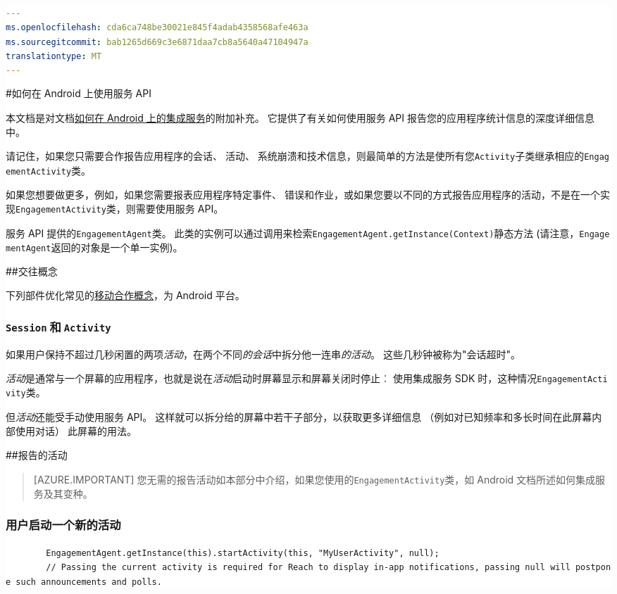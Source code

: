 ```yaml
---
ms.openlocfilehash: cda6ca748be30021e845f4adab4358568afe463a
ms.sourcegitcommit: bab1265d669c3e6871daa7cb8a5640a47104947a
translationtype: MT
---
```

<properties 
    pageTitle="如何在 Android 上使用服务 API" 
    description="最新的 Android SDK-如何在 Android 上使用服务 API"
    services="mobile-engagement" 
    documentationCenter="mobile" 
    authors="piyushjo" 
    manager="dwrede" 
    editor="" />

<tags 
    ms.service="mobile-engagement" 
    ms.workload="mobile" 
    ms.tgt_pltfrm="mobile-android" 
    ms.devlang="na" 
    ms.topic="article" 
    ms.date="08/10/2015" 
    ms.author="piyushjo" />

#如何在 Android 上使用服务 API

本文档是对文档[如何在 Android 上的集成服务](mobile-engagement-android-integrate-engagement.md)的附加补充。 它提供了有关如何使用服务 API 报告您的应用程序统计信息的深度详细信息中。

请记住，如果您只需要合作报告应用程序的会话、 活动、 系统崩溃和技术信息，则最简单的方法是使所有您`Activity`子类继承相应的`EngagementActivity`类。

如果您想要做更多，例如，如果您需要报表应用程序特定事件、 错误和作业，或如果您要以不同的方式报告应用程序的活动，不是在一个实现`EngagementActivity`类，则需要使用服务 API。

服务 API 提供的`EngagementAgent`类。 此类的实例可以通过调用来检索`EngagementAgent.getInstance(Context)`静态方法 (请注意，`EngagementAgent`返回的对象是一个单一实例)。

##交往概念

下列部件优化常见的[移动合作概念](mobile-engagement-concepts.md)，为 Android 平台。

### `Session`  和  `Activity`

如果用户保持不超过几秒闲置的两项*活动*，在两个不同*的会话*中拆分他一连串*的活动*。 这些几秒钟被称为"会话超时"。

*活动*是通常与一个屏幕的应用程序，也就是说在*活动*启动时屏幕显示和屏幕关闭时停止︰ 使用集成服务 SDK 时，这种情况`EngagementActivity`类。

但*活动*还能受手动使用服务 API。 这样就可以拆分给的屏幕中若干子部分，以获取更多详细信息 （例如对已知频率和多长时间在此屏幕内部使用对话） 此屏幕的用法。

##报告的活动

> [AZURE.IMPORTANT] 您无需的报告活动如本部分中介绍，如果您使用的`EngagementActivity`类，如 Android 文档所述如何集成服务及其变种。

### 用户启动一个新的活动

            EngagementAgent.getInstance(this).startActivity(this, "MyUserActivity", null);
            // Passing the current activity is required for Reach to display in-app notifications, passing null will postpone such announcements and polls.
